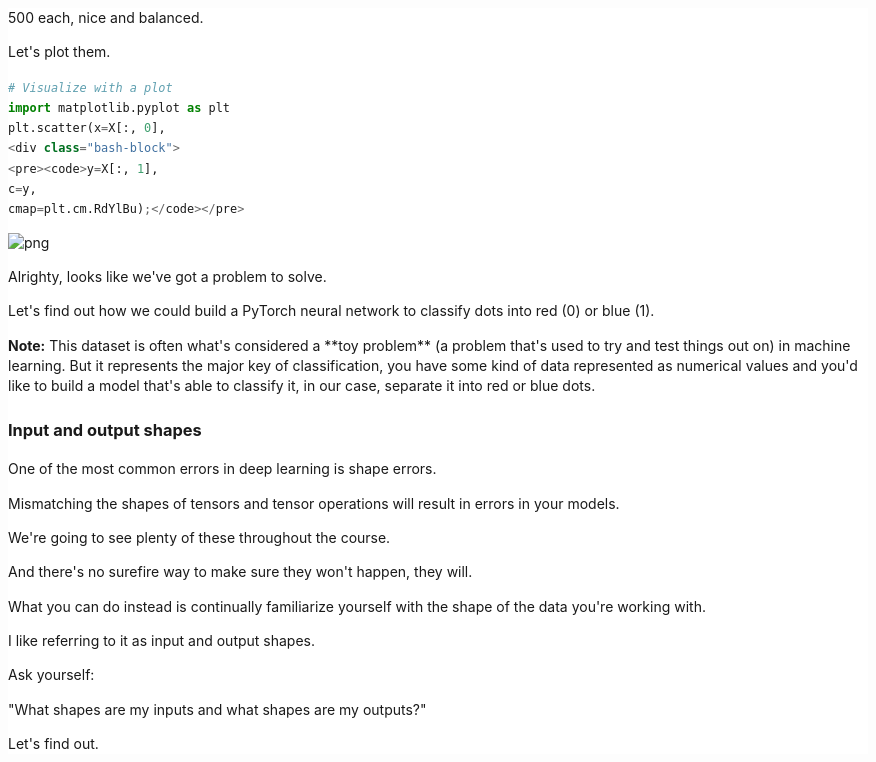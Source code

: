 500 each, nice and balanced.

Let's plot them.


```python
# Visualize with a plot
import matplotlib.pyplot as plt
plt.scatter(x=X[:, 0], 
<div class="bash-block">
<pre><code>y=X[:, 1],
c=y,
cmap=plt.cm.RdYlBu);</code></pre>
```
<div style="text-align: left;">
  <img
    src="{{ "assets/img/02_pytorch_classification_files/02_pytorch_classification_14_0.png" | relative_url }}"
    alt="png"
    class="img-fluid"
    style="max-width: 80%; height: auto; display: block; margin-bottom: 1rem;"
  />
</div>

Alrighty, looks like we've got a problem to solve.

Let's find out how we could build a PyTorch neural network to classify dots into red (0) or blue (1).

<div class="note-box">
<strong>Note:</strong> This dataset is often what's considered a **toy problem** (a problem that's used to try and test things out on) in machine learning.  But it represents the major key of classification, you have some kind of data represented as numerical values and you'd like to build a model that's able to classify it, in our case, separate it into red or blue dots.
</div>

### Input and output shapes

One of the most common errors in deep learning is shape errors.

Mismatching the shapes of tensors and tensor operations will result in errors in your models.

We're going to see plenty of these throughout the course.

And there's no surefire way to make sure they won't happen, they will.

What you can do instead is continually familiarize yourself with the shape of the data you're working with.

I like referring to it as input and output shapes.

Ask yourself:

"What shapes are my inputs and what shapes are my outputs?"

Let's find out.

